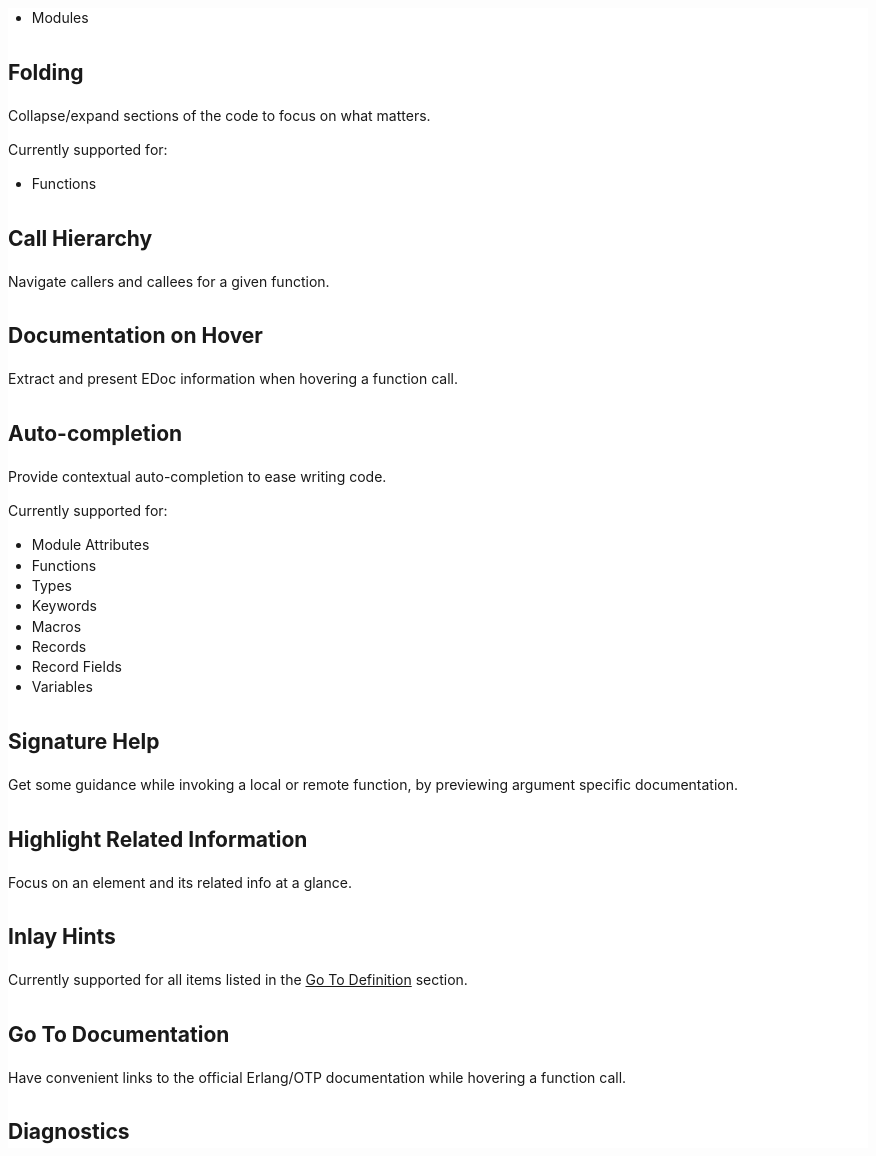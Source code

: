 * Modules

## Folding

Collapse/expand sections of the code to focus on what matters.

Currently supported for:

* Functions

## Call Hierarchy

Navigate callers and callees for a given function.

## Documentation on Hover

Extract and present EDoc information when hovering a function call.

## Auto-completion

Provide contextual auto-completion to ease writing code.

Currently supported for:

* Module Attributes
* Functions
* Types
* Keywords
* Macros
* Records
* Record Fields
* Variables

## Signature Help

Get some guidance while invoking a local or remote function, by previewing argument specific documentation.

## Highlight Related Information

Focus on an element and its related info at a glance.

## Inlay Hints

Currently supported for all items listed in the [Go To Definition](#go-to-definition) section.

## Go To Documentation

Have convenient links to the official Erlang/OTP documentation while hovering a function call.

## Diagnostics
